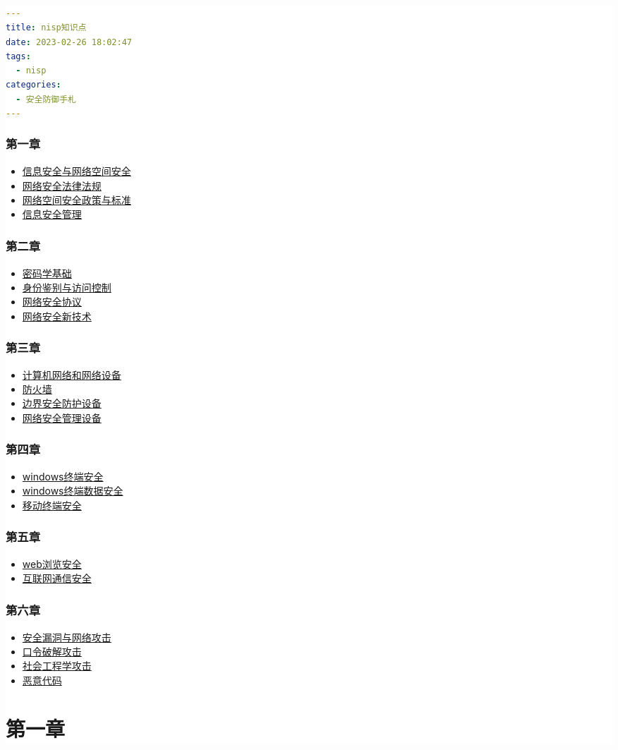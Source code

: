 ```yaml
---
title: nisp知识点
date: 2023-02-26 18:02:47
tags: 
  - nisp
categories: 
  - 安全防御手札
---
```


###  第一章

- [信息安全与网络空间安全](#一、信息安全与网络空间安全)
- [网络安全法律法规](#二、网络安全法律法规)
- [网络空间安全政策与标准](#三、网络空间安全政策与标准)
- [信息安全管理](#四、信息安全管理)

###  第二章

- [密码学基础](#一、密码学基础)
- [身份鉴别与访问控制](#二、身份鉴别与访问控制)
- [网络安全协议](#三、网络安全协议)
- [网络安全新技术](#四、网络安全新技术（云大物移工）)

###  第三章

- [计算机网络和网络设备](#一、计算机网络和网络设备)
- [防火墙](#二、防火墙)
- [边界安全防护设备](#三、边界安全防护设备)
- [网络安全管理设备](#四、网络安全管理设备)

###  第四章

- [windows终端安全](#一、windows终端安全)
- [windows终端数据安全](#二、windows终端数据安全)
- [移动终端安全](#三、移动终端安全)

###  第五章

- [web浏览安全](#一、web浏览安全)
- [互联网通信安全](#二、互联网通信安全)

###  第六章

- [安全漏洞与网络攻击](#一、安全漏洞与网络攻击)
- [口令破解攻击](#二、口令破解攻击)
- [社会工程学攻击](#三、社会工程学攻击)
- [恶意代码](#四、恶意代码)



# 								第一章
